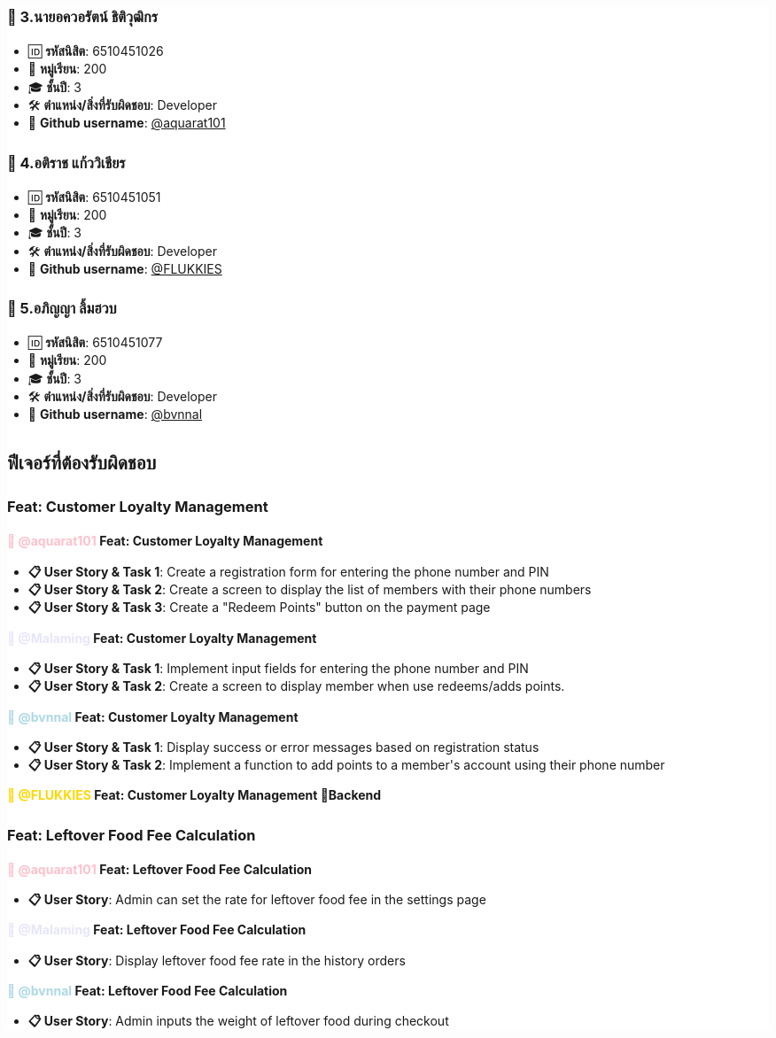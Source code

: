### 👤 3.นายอควอรัตน์ ธิติวุฒิกร
- 🆔 **รหัสนิสิต**: 6510451026
- 🏫 **หมู่เรียน**: 200  
- 🎓 **ชั้นปี**: 3  
- 🛠️ **ตำแหน่ง/สิ่งที่รับผิดชอบ**: Developer  
- 🐙 **Github username**: [@aquarat101](https://github.com/aquarat101)  

### 👤 4.อติราช แก้ววิเชียร
- 🆔 **รหัสนิสิต**: 6510451051
- 🏫 **หมู่เรียน**: 200  
- 🎓 **ชั้นปี**: 3  
- 🛠️ **ตำแหน่ง/สิ่งที่รับผิดชอบ**: Developer  
- 🐙 **Github username**: [@FLUKKIES](https://github.com/FLUKKIES) 

### 👤 5.อภิญญา ลิ้มฮวบ
- 🆔 **รหัสนิสิต**: 6510451077
- 🏫 **หมู่เรียน**: 200  
- 🎓 **ชั้นปี**: 3  
- 🛠️ **ตำแหน่ง/สิ่งที่รับผิดชอบ**: Developer  
- 🐙 **Github username**: [@bvnnal](https://github.com/bvnnal) 

## ฟีเจอร์ที่ต้องรับผิดชอบ

### Feat: Customer Loyalty Management
<span style="color:pink">**👥 @aquarat101</span> Feat: Customer Loyalty Management**
- **📋 User Story & Task 1**: Create a registration form for entering the phone number and PIN  
- **📋 User Story & Task 2**: Create a screen to display the list of members with their phone numbers  
- **📋 User Story & Task 3**: Create a "Redeem Points" button on the payment page  

<span style="color:lavender">**👥 @Malaming</span> Feat: Customer Loyalty Management**
- **📋 User Story & Task 1**: Implement input fields for entering the phone number and PIN
- **📋 User Story & Task 2**: Create a screen to display member when use redeems/adds points.

<span style="color:lightblue">**👥 @bvnnal</span> Feat: Customer Loyalty Management**
- **📋 User Story & Task 1**: Display success or error messages based on registration status
- **📋 User Story & Task 2**: Implement a function to add points to a member's account using their phone number

<span style="color:gold">**👥 @FLUKKIES</span> Feat: Customer Loyalty Management 🚪Backend**

### Feat: Leftover Food Fee Calculation

<span style="color:pink">**👥 @aquarat101</span> Feat: Leftover Food Fee Calculation**
- **📋 User Story**: Admin can set the rate for leftover food fee in the settings page

<span style="color:lavender">**👥 @Malaming</span> Feat: Leftover Food Fee Calculation**
- **📋 User Story**: Display leftover food fee rate in the history orders

<span style="color:lightblue">**👥 @bvnnal</span> Feat: Leftover Food Fee Calculation**
- **📋 User Story**: Admin inputs the weight of leftover food during checkout
